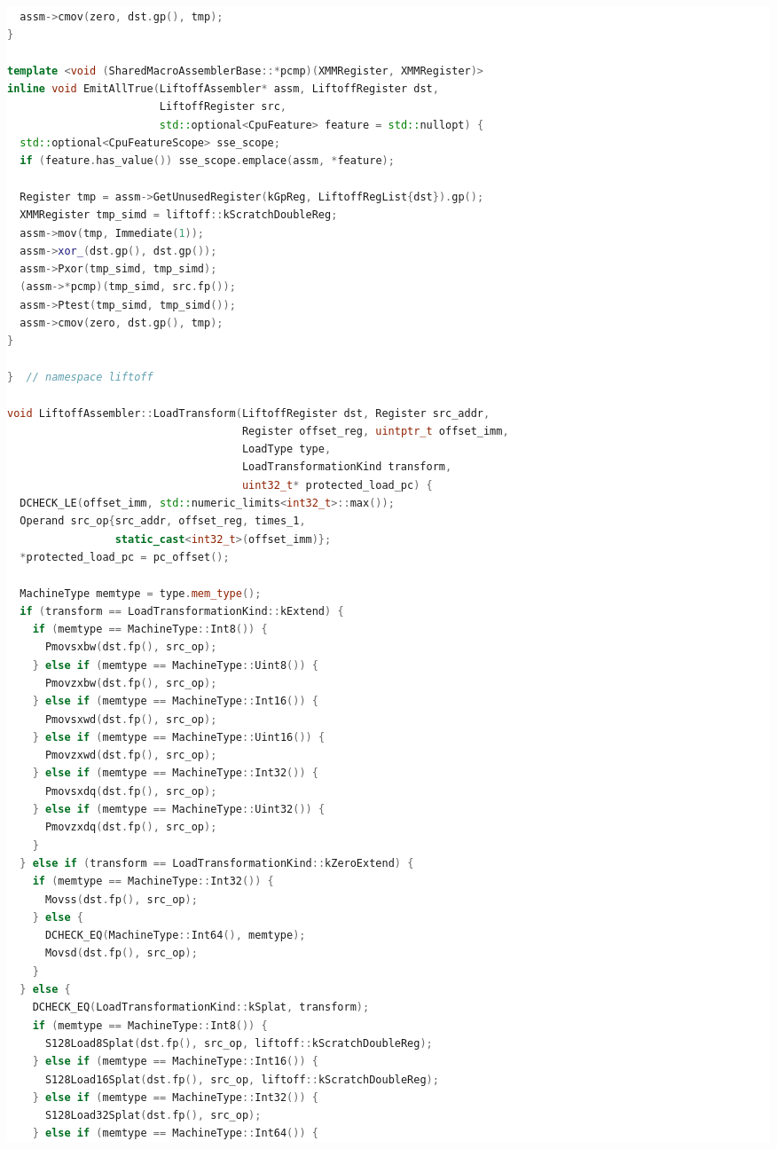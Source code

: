 ```cpp
  assm->cmov(zero, dst.gp(), tmp);
}

template <void (SharedMacroAssemblerBase::*pcmp)(XMMRegister, XMMRegister)>
inline void EmitAllTrue(LiftoffAssembler* assm, LiftoffRegister dst,
                        LiftoffRegister src,
                        std::optional<CpuFeature> feature = std::nullopt) {
  std::optional<CpuFeatureScope> sse_scope;
  if (feature.has_value()) sse_scope.emplace(assm, *feature);

  Register tmp = assm->GetUnusedRegister(kGpReg, LiftoffRegList{dst}).gp();
  XMMRegister tmp_simd = liftoff::kScratchDoubleReg;
  assm->mov(tmp, Immediate(1));
  assm->xor_(dst.gp(), dst.gp());
  assm->Pxor(tmp_simd, tmp_simd);
  (assm->*pcmp)(tmp_simd, src.fp());
  assm->Ptest(tmp_simd, tmp_simd());
  assm->cmov(zero, dst.gp(), tmp);
}

}  // namespace liftoff

void LiftoffAssembler::LoadTransform(LiftoffRegister dst, Register src_addr,
                                     Register offset_reg, uintptr_t offset_imm,
                                     LoadType type,
                                     LoadTransformationKind transform,
                                     uint32_t* protected_load_pc) {
  DCHECK_LE(offset_imm, std::numeric_limits<int32_t>::max());
  Operand src_op{src_addr, offset_reg, times_1,
                 static_cast<int32_t>(offset_imm)};
  *protected_load_pc = pc_offset();

  MachineType memtype = type.mem_type();
  if (transform == LoadTransformationKind::kExtend) {
    if (memtype == MachineType::Int8()) {
      Pmovsxbw(dst.fp(), src_op);
    } else if (memtype == MachineType::Uint8()) {
      Pmovzxbw(dst.fp(), src_op);
    } else if (memtype == MachineType::Int16()) {
      Pmovsxwd(dst.fp(), src_op);
    } else if (memtype == MachineType::Uint16()) {
      Pmovzxwd(dst.fp(), src_op);
    } else if (memtype == MachineType::Int32()) {
      Pmovsxdq(dst.fp(), src_op);
    } else if (memtype == MachineType::Uint32()) {
      Pmovzxdq(dst.fp(), src_op);
    }
  } else if (transform == LoadTransformationKind::kZeroExtend) {
    if (memtype == MachineType::Int32()) {
      Movss(dst.fp(), src_op);
    } else {
      DCHECK_EQ(MachineType::Int64(), memtype);
      Movsd(dst.fp(), src_op);
    }
  } else {
    DCHECK_EQ(LoadTransformationKind::kSplat, transform);
    if (memtype == MachineType::Int8()) {
      S128Load8Splat(dst.fp(), src_op, liftoff::kScratchDoubleReg);
    } else if (memtype == MachineType::Int16()) {
      S128Load16Splat(dst.fp(), src_op, liftoff::kScratchDoubleReg);
    } else if (memtype == MachineType::Int32()) {
      S128Load32Splat(dst.fp(), src_op);
    } else if (memtype == MachineType::Int64()) {
```